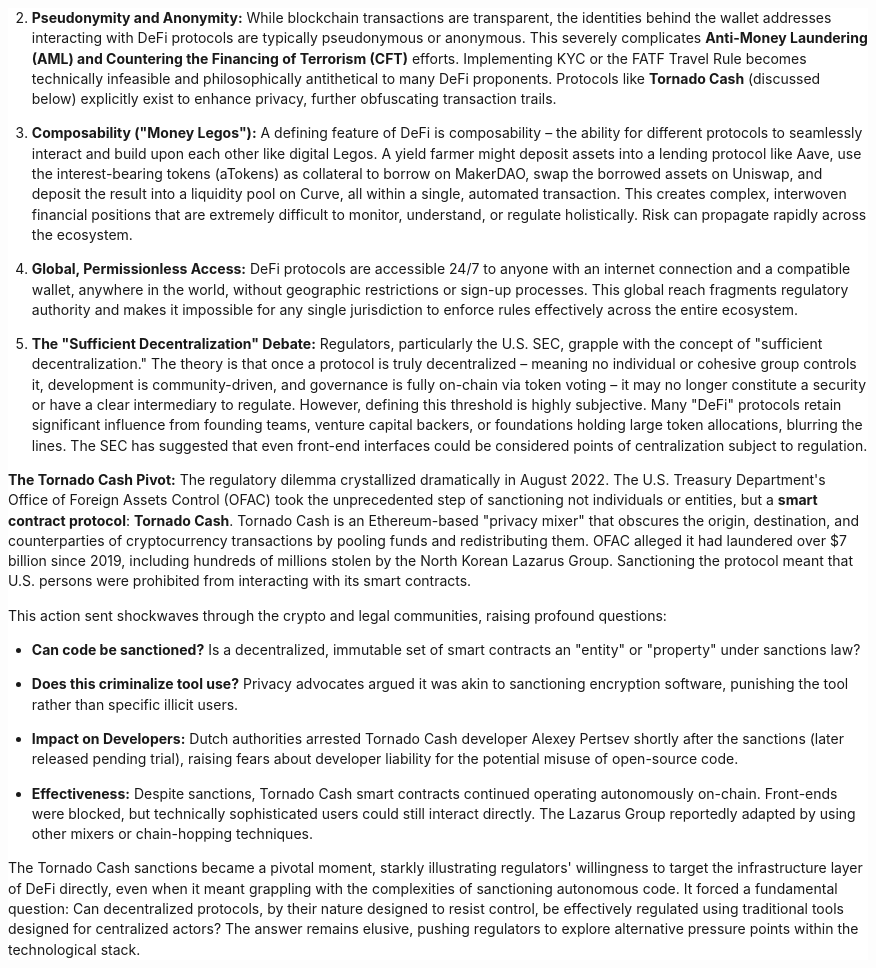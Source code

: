 2.  **Pseudonymity and Anonymity:** While blockchain transactions are transparent, the identities behind the wallet addresses interacting with DeFi protocols are typically pseudonymous or anonymous. This severely complicates **Anti-Money Laundering (AML) and Countering the Financing of Terrorism (CFT)** efforts. Implementing KYC or the FATF Travel Rule becomes technically infeasible and philosophically antithetical to many DeFi proponents. Protocols like **Tornado Cash** (discussed below) explicitly exist to enhance privacy, further obfuscating transaction trails.

3.  **Composability ("Money Legos"):** A defining feature of DeFi is composability – the ability for different protocols to seamlessly interact and build upon each other like digital Legos. A yield farmer might deposit assets into a lending protocol like Aave, use the interest-bearing tokens (aTokens) as collateral to borrow on MakerDAO, swap the borrowed assets on Uniswap, and deposit the result into a liquidity pool on Curve, all within a single, automated transaction. This creates complex, interwoven financial positions that are extremely difficult to monitor, understand, or regulate holistically. Risk can propagate rapidly across the ecosystem.

4.  **Global, Permissionless Access:** DeFi protocols are accessible 24/7 to anyone with an internet connection and a compatible wallet, anywhere in the world, without geographic restrictions or sign-up processes. This global reach fragments regulatory authority and makes it impossible for any single jurisdiction to enforce rules effectively across the entire ecosystem.

5.  **The "Sufficient Decentralization" Debate:** Regulators, particularly the U.S. SEC, grapple with the concept of "sufficient decentralization." The theory is that once a protocol is truly decentralized – meaning no individual or cohesive group controls it, development is community-driven, and governance is fully on-chain via token voting – it may no longer constitute a security or have a clear intermediary to regulate. However, defining this threshold is highly subjective. Many "DeFi" protocols retain significant influence from founding teams, venture capital backers, or foundations holding large token allocations, blurring the lines. The SEC has suggested that even front-end interfaces could be considered points of centralization subject to regulation.

**The Tornado Cash Pivot:** The regulatory dilemma crystallized dramatically in August 2022. The U.S. Treasury Department's Office of Foreign Assets Control (OFAC) took the unprecedented step of sanctioning not individuals or entities, but a **smart contract protocol**: **Tornado Cash**. Tornado Cash is an Ethereum-based "privacy mixer" that obscures the origin, destination, and counterparties of cryptocurrency transactions by pooling funds and redistributing them. OFAC alleged it had laundered over $7 billion since 2019, including hundreds of millions stolen by the North Korean Lazarus Group. Sanctioning the protocol meant that U.S. persons were prohibited from interacting with its smart contracts.

This action sent shockwaves through the crypto and legal communities, raising profound questions:

*   **Can code be sanctioned?** Is a decentralized, immutable set of smart contracts an "entity" or "property" under sanctions law?

*   **Does this criminalize tool use?** Privacy advocates argued it was akin to sanctioning encryption software, punishing the tool rather than specific illicit users.

*   **Impact on Developers:** Dutch authorities arrested Tornado Cash developer Alexey Pertsev shortly after the sanctions (later released pending trial), raising fears about developer liability for the potential misuse of open-source code.

*   **Effectiveness:** Despite sanctions, Tornado Cash smart contracts continued operating autonomously on-chain. Front-ends were blocked, but technically sophisticated users could still interact directly. The Lazarus Group reportedly adapted by using other mixers or chain-hopping techniques.

The Tornado Cash sanctions became a pivotal moment, starkly illustrating regulators' willingness to target the infrastructure layer of DeFi directly, even when it meant grappling with the complexities of sanctioning autonomous code. It forced a fundamental question: Can decentralized protocols, by their nature designed to resist control, be effectively regulated using traditional tools designed for centralized actors? The answer remains elusive, pushing regulators to explore alternative pressure points within the technological stack.

